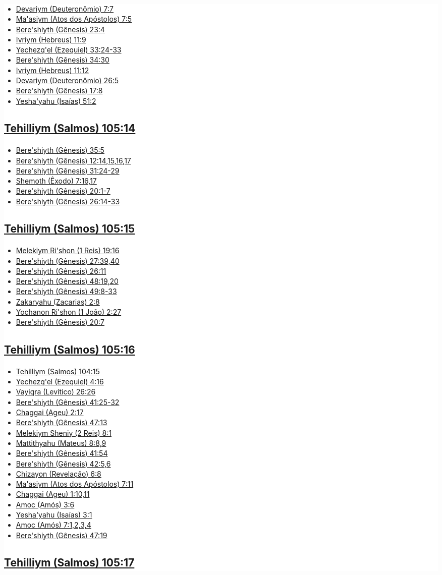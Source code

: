 - [Devariym (Deuteronômio) 7:7](https://bible.ozzuu.com/pt_yah/Deu/7#7)
- [Ma'asiym (Atos dos Apóstolos) 7:5](https://bible.ozzuu.com/pt_yah/Act/7#5)
- [Bere'shiyth (Gênesis) 23:4](https://bible.ozzuu.com/pt_yah/Gen/23#4)
- [Ivriym (Hebreus) 11:9](https://bible.ozzuu.com/pt_yah/Heb/11#9)
- [Yechezq'el (Ezequiel) 33:24-33](https://bible.ozzuu.com/pt_yah/Eze/33#24)
- [Bere'shiyth (Gênesis) 34:30](https://bible.ozzuu.com/pt_yah/Gen/34#30)
- [Ivriym (Hebreus) 11:12](https://bible.ozzuu.com/pt_yah/Heb/11#12)
- [Devariym (Deuteronômio) 26:5](https://bible.ozzuu.com/pt_yah/Deu/26#5)
- [Bere'shiyth (Gênesis) 17:8](https://bible.ozzuu.com/pt_yah/Gen/17#8)
- [Yesha'yahu (Isaías) 51:2](https://bible.ozzuu.com/pt_yah/Isa/51#2)
<h2 id="14"><a href="https://bible.ozzuu.com/pt_yah/Psa/105#14" target="_blank">Tehilliym (Salmos) 105:14</a></h2>

- [Bere'shiyth (Gênesis) 35:5](https://bible.ozzuu.com/pt_yah/Gen/35#5)
- [Bere'shiyth (Gênesis) 12:14,15,16,17](https://bible.ozzuu.com/pt_yah/Gen/12#14)
- [Bere'shiyth (Gênesis) 31:24-29](https://bible.ozzuu.com/pt_yah/Gen/31#24)
- [Shemoth (Êxodo) 7:16,17](https://bible.ozzuu.com/pt_yah/Exo/7#16)
- [Bere'shiyth (Gênesis) 20:1-7](https://bible.ozzuu.com/pt_yah/Gen/20#1)
- [Bere'shiyth (Gênesis) 26:14-33](https://bible.ozzuu.com/pt_yah/Gen/26#14)
<h2 id="15"><a href="https://bible.ozzuu.com/pt_yah/Psa/105#15" target="_blank">Tehilliym (Salmos) 105:15</a></h2>

- [Melekiym Ri'shon (1 Reis) 19:16](https://bible.ozzuu.com/pt_yah/1Ki/19#16)
- [Bere'shiyth (Gênesis) 27:39,40](https://bible.ozzuu.com/pt_yah/Gen/27#39)
- [Bere'shiyth (Gênesis) 26:11](https://bible.ozzuu.com/pt_yah/Gen/26#11)
- [Bere'shiyth (Gênesis) 48:19,20](https://bible.ozzuu.com/pt_yah/Gen/48#19)
- [Bere'shiyth (Gênesis) 49:8-33](https://bible.ozzuu.com/pt_yah/Gen/49#8)
- [Zakaryahu (Zacarias) 2:8](https://bible.ozzuu.com/pt_yah/Zec/2#8)
- [Yochanon Ri'shon (1 João) 2:27](https://bible.ozzuu.com/pt_yah/1Jo/2#27)
- [Bere'shiyth (Gênesis) 20:7](https://bible.ozzuu.com/pt_yah/Gen/20#7)
<h2 id="16"><a href="https://bible.ozzuu.com/pt_yah/Psa/105#16" target="_blank">Tehilliym (Salmos) 105:16</a></h2>

- [Tehilliym (Salmos) 104:15](https://bible.ozzuu.com/pt_yah/Psa/104#15)
- [Yechezq'el (Ezequiel) 4:16](https://bible.ozzuu.com/pt_yah/Eze/4#16)
- [Vayiqra (Levítico) 26:26](https://bible.ozzuu.com/pt_yah/Lev/26#26)
- [Bere'shiyth (Gênesis) 41:25-32](https://bible.ozzuu.com/pt_yah/Gen/41#25)
- [Chaggai (Ageu) 2:17](https://bible.ozzuu.com/pt_yah/Hag/2#17)
- [Bere'shiyth (Gênesis) 47:13](https://bible.ozzuu.com/pt_yah/Gen/47#13)
- [Melekiym Sheniy (2 Reis) 8:1](https://bible.ozzuu.com/pt_yah/2Ki/8#1)
- [Mattithyahu (Mateus) 8:8,9](https://bible.ozzuu.com/pt_yah/Mat/8#8)
- [Bere'shiyth (Gênesis) 41:54](https://bible.ozzuu.com/pt_yah/Gen/41#54)
- [Bere'shiyth (Gênesis) 42:5,6](https://bible.ozzuu.com/pt_yah/Gen/42#5)
- [Chizayon (Revelação) 6:8](https://bible.ozzuu.com/pt_yah/Rev/6#8)
- [Ma'asiym (Atos dos Apóstolos) 7:11](https://bible.ozzuu.com/pt_yah/Act/7#11)
- [Chaggai (Ageu) 1:10,11](https://bible.ozzuu.com/pt_yah/Hag/1#10)
- [Amoc (Amós) 3:6](https://bible.ozzuu.com/pt_yah/Am/3#6)
- [Yesha'yahu (Isaías) 3:1](https://bible.ozzuu.com/pt_yah/Isa/3#1)
- [Amoc (Amós) 7:1,2,3,4](https://bible.ozzuu.com/pt_yah/Am/7#1)
- [Bere'shiyth (Gênesis) 47:19](https://bible.ozzuu.com/pt_yah/Gen/47#19)
<h2 id="17"><a href="https://bible.ozzuu.com/pt_yah/Psa/105#17" target="_blank">Tehilliym (Salmos) 105:17</a></h2>
